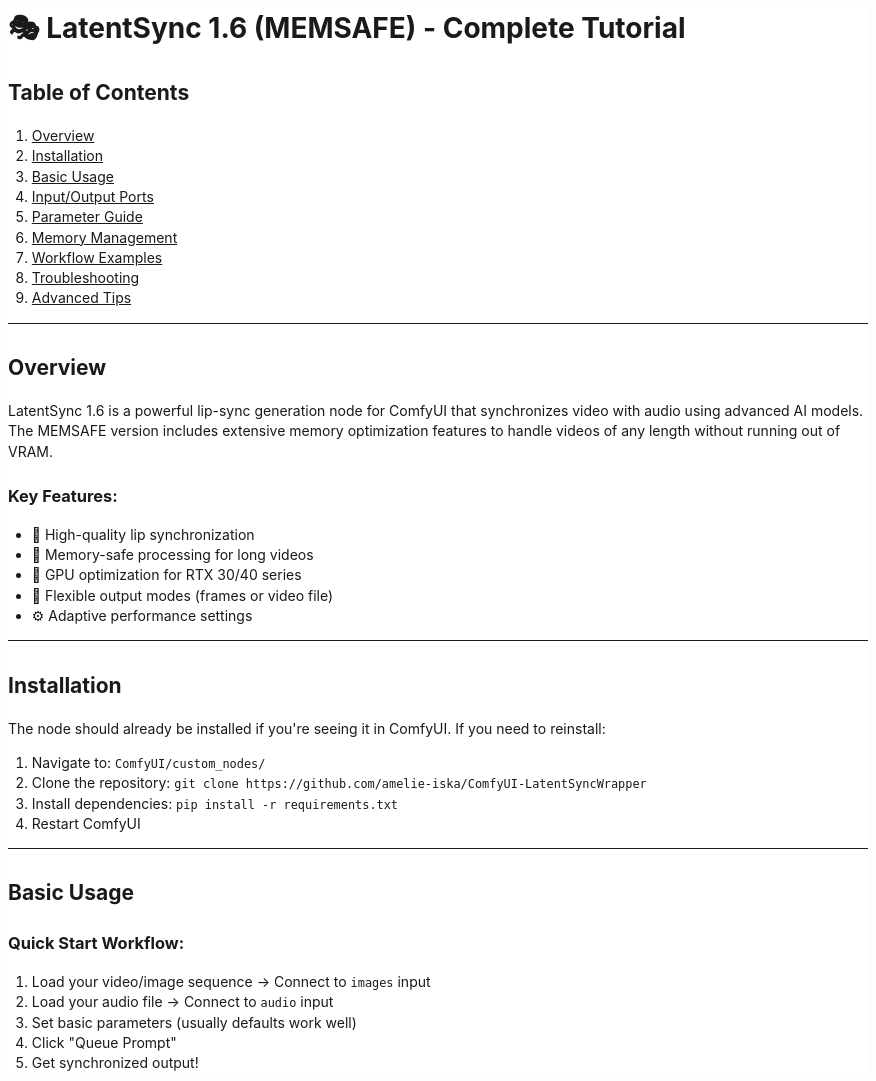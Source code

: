 # 🎭 LatentSync 1.6 (MEMSAFE) - Complete Tutorial

## Table of Contents
1. [Overview](#overview)
2. [Installation](#installation)
3. [Basic Usage](#basic-usage)
4. [Input/Output Ports](#inputoutput-ports)
5. [Parameter Guide](#parameter-guide)
6. [Memory Management](#memory-management)
7. [Workflow Examples](#workflow-examples)
8. [Troubleshooting](#troubleshooting)
9. [Advanced Tips](#advanced-tips)

---

## Overview

LatentSync 1.6 is a powerful lip-sync generation node for ComfyUI that synchronizes video with audio using advanced AI models. The MEMSAFE version includes extensive memory optimization features to handle videos of any length without running out of VRAM.

### Key Features:
- 🎯 High-quality lip synchronization
- 💾 Memory-safe processing for long videos
- 🚀 GPU optimization for RTX 30/40 series
- 📁 Flexible output modes (frames or video file)
- ⚙️ Adaptive performance settings

---

## Installation

The node should already be installed if you're seeing it in ComfyUI. If you need to reinstall:

1. Navigate to: `ComfyUI/custom_nodes/`
2. Clone the repository: `git clone https://github.com/amelie-iska/ComfyUI-LatentSyncWrapper`
3. Install dependencies: `pip install -r requirements.txt`
4. Restart ComfyUI

---

## Basic Usage

### Quick Start Workflow:
1. Load your video/image sequence → Connect to `images` input
2. Load your audio file → Connect to `audio` input  
3. Set basic parameters (usually defaults work well)
4. Click "Queue Prompt"
5. Get synchronized output!
